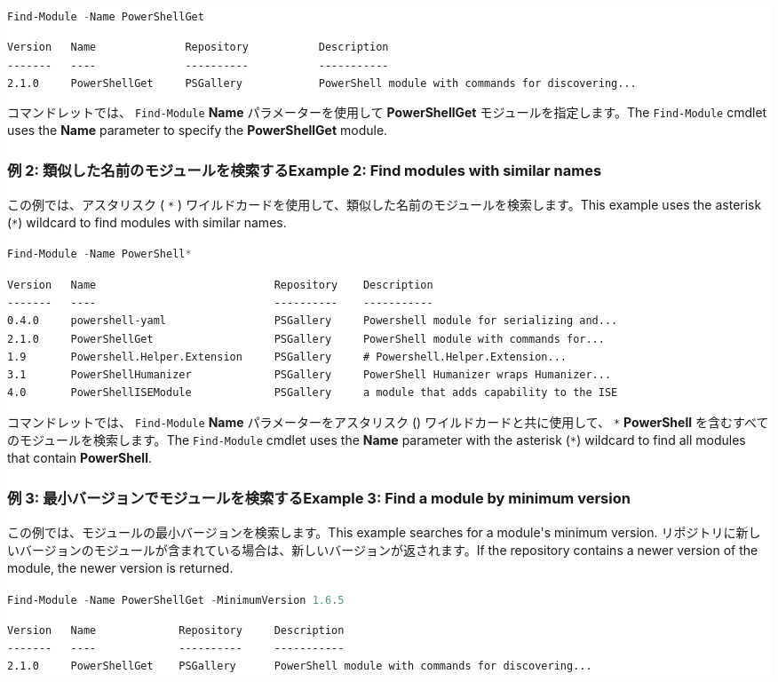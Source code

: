 ```powershell
Find-Module -Name PowerShellGet
```

```Output
Version   Name              Repository           Description
-------   ----              ----------           -----------
2.1.0     PowerShellGet     PSGallery            PowerShell module with commands for discovering...
```

<span data-ttu-id="52f4d-127">コマンドレットでは、 `Find-Module` **Name** パラメーターを使用して **PowerShellGet** モジュールを指定します。</span><span class="sxs-lookup"><span data-stu-id="52f4d-127">The `Find-Module` cmdlet uses the **Name** parameter to specify the **PowerShellGet** module.</span></span>

### <span data-ttu-id="52f4d-128">例 2: 類似した名前のモジュールを検索する</span><span class="sxs-lookup"><span data-stu-id="52f4d-128">Example 2: Find modules with similar names</span></span>

<span data-ttu-id="52f4d-129">この例では、アスタリスク ( `*` ) ワイルドカードを使用して、類似した名前のモジュールを検索します。</span><span class="sxs-lookup"><span data-stu-id="52f4d-129">This example uses the asterisk (`*`) wildcard to find modules with similar names.</span></span>

```powershell
Find-Module -Name PowerShell*
```

```Output
Version   Name                            Repository    Description
-------   ----                            ----------    -----------
0.4.0     powershell-yaml                 PSGallery     Powershell module for serializing and...
2.1.0     PowerShellGet                   PSGallery     PowerShell module with commands for...
1.9       Powershell.Helper.Extension     PSGallery     # Powershell.Helper.Extension...
3.1       PowerShellHumanizer             PSGallery     PowerShell Humanizer wraps Humanizer...
4.0       PowerShellISEModule             PSGallery     a module that adds capability to the ISE
```

<span data-ttu-id="52f4d-130">コマンドレットでは、 `Find-Module` **Name** パラメーターをアスタリスク () ワイルドカードと共に使用して、 `*` **PowerShell** を含むすべてのモジュールを検索します。</span><span class="sxs-lookup"><span data-stu-id="52f4d-130">The `Find-Module` cmdlet uses the **Name** parameter with the asterisk (`*`) wildcard to find all modules that contain **PowerShell**.</span></span>

### <span data-ttu-id="52f4d-131">例 3: 最小バージョンでモジュールを検索する</span><span class="sxs-lookup"><span data-stu-id="52f4d-131">Example 3: Find a module by minimum version</span></span>

<span data-ttu-id="52f4d-132">この例では、モジュールの最小バージョンを検索します。</span><span class="sxs-lookup"><span data-stu-id="52f4d-132">This example searches for a module's minimum version.</span></span> <span data-ttu-id="52f4d-133">リポジトリに新しいバージョンのモジュールが含まれている場合は、新しいバージョンが返されます。</span><span class="sxs-lookup"><span data-stu-id="52f4d-133">If the repository contains a newer version of the module, the newer version is returned.</span></span>

```powershell
Find-Module -Name PowerShellGet -MinimumVersion 1.6.5
```

```Output
Version   Name             Repository     Description
-------   ----             ----------     -----------
2.1.0     PowerShellGet    PSGallery      PowerShell module with commands for discovering...
```
